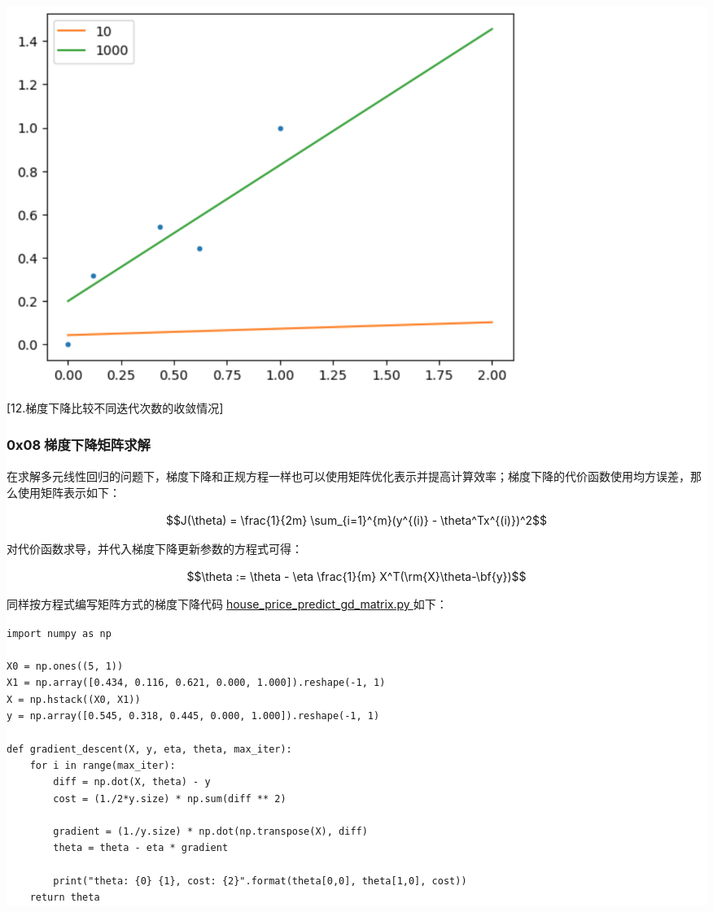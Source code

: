 <img src="images/gd-10-vs-1000-convergence.png" width=700>
</br>[12.梯度下降比较不同迭代次数的收敛情况]
</div>

### 0x08 梯度下降矩阵求解
在求解多元线性回归的问题下，梯度下降和正规方程一样也可以使用矩阵优化表示并提高计算效率；梯度下降的代价函数使用均方误差，那么使用矩阵表示如下：
```math
J(\theta) = \frac{1}{2m} \sum_{i=1}^{m}(y^{(i)} - \theta^Tx^{(i)})^2
```

对代价函数求导，并代入梯度下降更新参数的方程式可得：
```math
\theta := \theta - \eta \frac{1}{m} X^T(\rm{X}\theta-\bf{y})
```

同样按方程式编写矩阵方式的梯度下降代码 [house_price_predict_gd_matrix.py ](./house_price_predict_gd_matrix.py) 如下：
```
import numpy as np

X0 = np.ones((5, 1))
X1 = np.array([0.434, 0.116, 0.621, 0.000, 1.000]).reshape(-1, 1)
X = np.hstack((X0, X1))
y = np.array([0.545, 0.318, 0.445, 0.000, 1.000]).reshape(-1, 1)

def gradient_descent(X, y, eta, theta, max_iter):
    for i in range(max_iter):
        diff = np.dot(X, theta) - y
        cost = (1./2*y.size) * np.sum(diff ** 2)

        gradient = (1./y.size) * np.dot(np.transpose(X), diff)
        theta = theta - eta * gradient

        print("theta: {0} {1}, cost: {2}".format(theta[0,0], theta[1,0], cost))
    return theta

```
